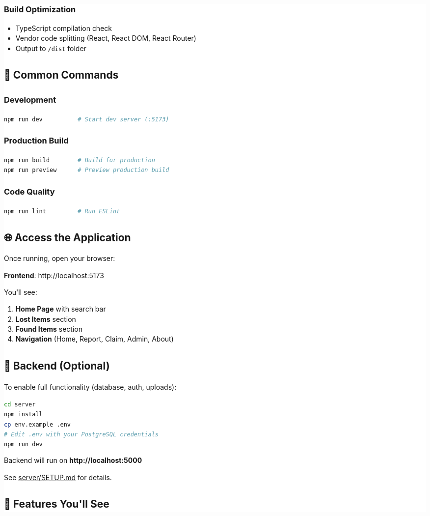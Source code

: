 ### Build Optimization
- TypeScript compilation check
- Vendor code splitting (React, React DOM, React Router)
- Output to `/dist` folder

## 🔧 Common Commands

### Development
```bash
npm run dev          # Start dev server (:5173)
```

### Production Build
```bash
npm run build        # Build for production
npm run preview      # Preview production build
```

### Code Quality
```bash
npm run lint         # Run ESLint
```

## 🌐 Access the Application

Once running, open your browser:

**Frontend**: http://localhost:5173

You'll see:
1. **Home Page** with search bar
2. **Lost Items** section
3. **Found Items** section  
4. **Navigation** (Home, Report, Claim, Admin, About)

## 🔌 Backend (Optional)

To enable full functionality (database, auth, uploads):

```bash
cd server
npm install
cp env.example .env
# Edit .env with your PostgreSQL credentials
npm run dev
```

Backend will run on **http://localhost:5000**

See [server/SETUP.md](./server/SETUP.md) for details.

## 📱 Features You'll See
